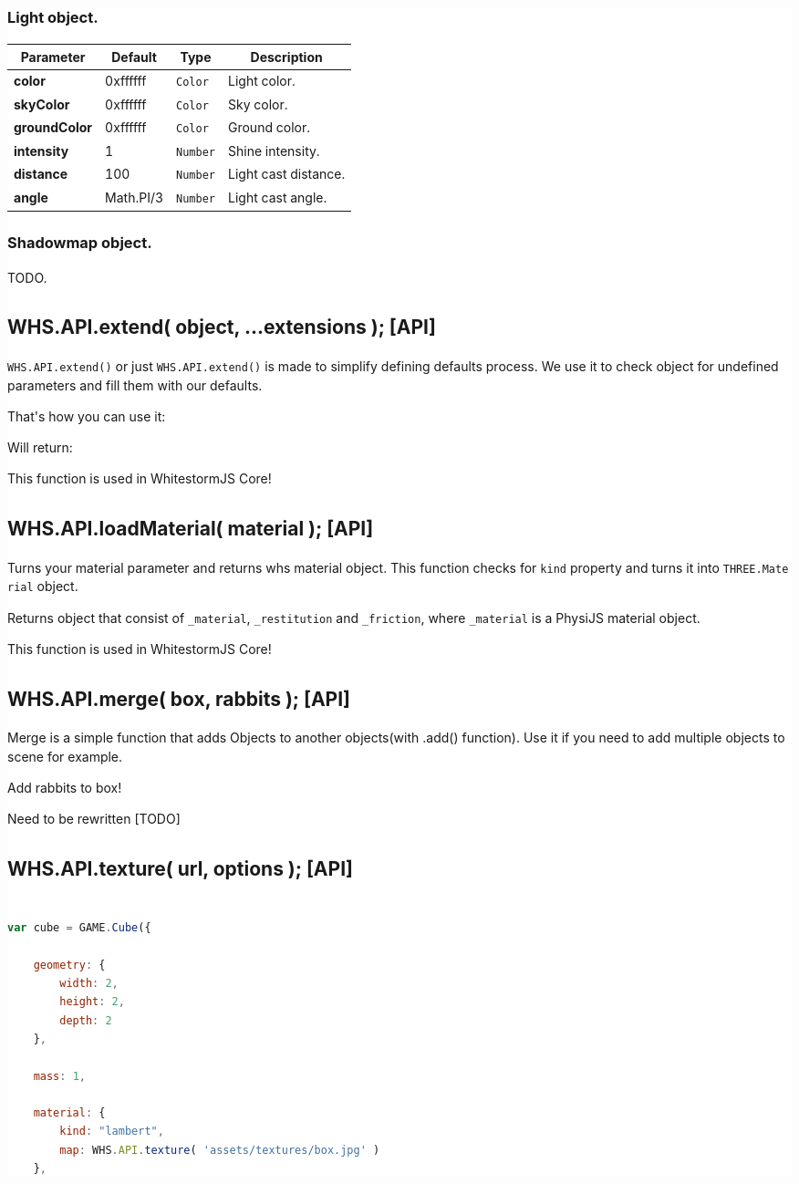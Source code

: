 ### Light object.

Parameter      |       Default        | Type      | Description |
-------------- | -------------------- | --------- | ----------- |
**color**      | 0xffffff             | `Color`   | Light color.
**skyColor**   | 0xffffff             | `Color`   | Sky color.
**groundColor**| 0xffffff             | `Color`   | Ground color.
**intensity**  | 1                    | `Number`  | Shine intensity.
**distance**   | 100                  | `Number`  | Light cast distance.
**angle**      | Math.PI/3            | `Number`  | Light cast angle.

### Shadowmap object.

TODO.

## WHS.API.extend( object, ...extensions ); [API]

`WHS.API.extend()` or just `WHS.API.extend()` is made to simplify defining defaults process. We use it to check object for undefined parameters and fill them with our defaults.

That's how you can use it:
<script src="https://gist.github.com/sasha240100/cf1af9b43d06a1d2756d.js"></script>

Will return:

<script src="https://gist.github.com/sasha240100/8af05b677037ff4efb90.js"></script>

<aside class="warning yellow">This function is used in WhitestormJS Core!</aside>


## WHS.API.loadMaterial( material ); [API]

Turns your material parameter and returns whs material object.
This function checks for `kind` property and turns it into `THREE.Material` object.

Returns object that consist of `_material`, `_restitution` and `_friction`, where `_material` is a PhysiJS material object.

<aside class="warning yellow">This function is used in WhitestormJS Core!</aside>

## WHS.API.merge( box, rabbits ); [API]

Merge is a simple function that adds Objects to another objects(with .add() function). Use it if you need to add multiple objects to scene for example.

Add rabbits to box!

<aside class="warning">Need to be rewritten [TODO]</aside>

## WHS.API.texture( url, options  ); [API]

```javascript

var cube = GAME.Cube({

    geometry: {
        width: 2,
        height: 2,
        depth: 2
    },

    mass: 1,

    material: {
        kind: "lambert",
        map: WHS.API.texture( 'assets/textures/box.jpg' )
    },
```